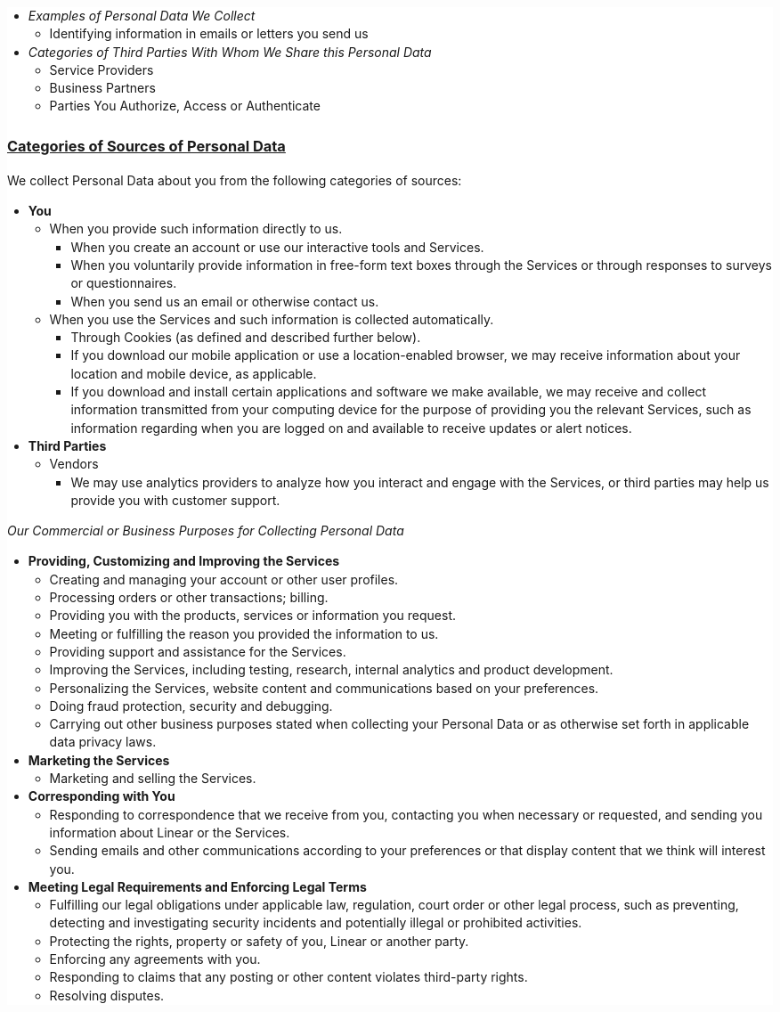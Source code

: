 *   _Examples of Personal Data We Collect_
    *   Identifying information in emails or letters you send us
*   _Categories of Third Parties With Whom We Share this Personal Data_
    *   Service Providers
    *   Business Partners
    *   Parties You Authorize, Access or Authenticate

### [Categories of Sources of Personal Data⁠](#categories-of-sources-of-personal-data)

We collect Personal Data about you from the following categories of sources:

*   **You**
    *   When you provide such information directly to us.
        *   When you create an account or use our interactive tools and Services.
        *   When you voluntarily provide information in free-form text boxes through the Services or through responses to surveys or questionnaires.
        *   When you send us an email or otherwise contact us.
    *   When you use the Services and such information is collected automatically.
        *   Through Cookies (as defined and described further below).
        *   If you download our mobile application or use a location-enabled browser, we may receive information about your location and mobile device, as applicable.
        *   If you download and install certain applications and software we make available, we may receive and collect information transmitted from your computing device for the purpose of providing you the relevant Services, such as information regarding when you are logged on and available to receive updates or alert notices.
*   **Third Parties**
    *   Vendors
        *   We may use analytics providers to analyze how you interact and engage with the Services, or third parties may help us provide you with customer support.  
            

_Our Commercial or Business Purposes for Collecting Personal Data_

*   **Providing, Customizing and Improving the Services**
    *   Creating and managing your account or other user profiles.
    *   Processing orders or other transactions; billing.
    *   Providing you with the products, services or information you request.
    *   Meeting or fulfilling the reason you provided the information to us.
    *   Providing support and assistance for the Services.
    *   Improving the Services, including testing, research, internal analytics and product development.
    *   Personalizing the Services, website content and communications based on your preferences.
    *   Doing fraud protection, security and debugging.
    *   Carrying out other business purposes stated when collecting your Personal Data or as otherwise set forth in applicable data privacy laws.
*   **Marketing the Services**
    *   Marketing and selling the Services.
*   **Corresponding with You**
    *   Responding to correspondence that we receive from you, contacting you when necessary or requested, and sending you information about Linear or the Services.
    *   Sending emails and other communications according to your preferences or that display content that we think will interest you.
*   **Meeting Legal Requirements and Enforcing Legal Terms**
    *   Fulfilling our legal obligations under applicable law, regulation, court order or other legal process, such as preventing, detecting and investigating security incidents and potentially illegal or prohibited activities.
    *   Protecting the rights, property or safety of you, Linear or another party.
    *   Enforcing any agreements with you.
    *   Responding to claims that any posting or other content violates third-party rights.
    *   Resolving disputes.  
        